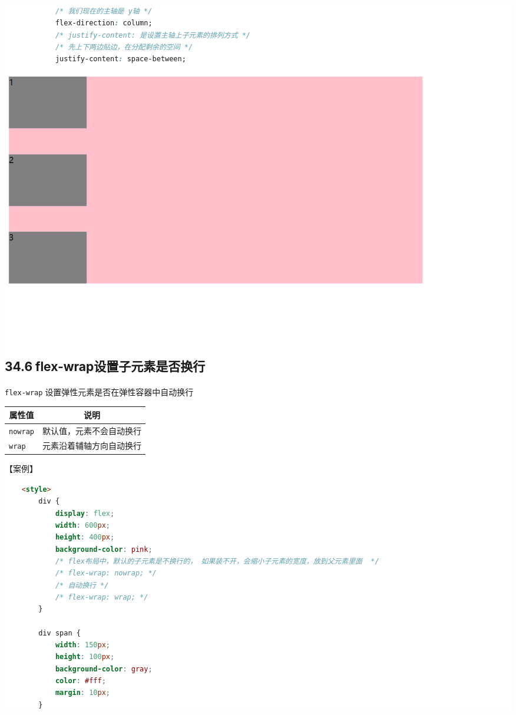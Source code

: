 ```css
            /* 我们现在的主轴是 y轴 */
            flex-direction: column;
            /* justify-content: 是设置主轴上子元素的排列方式 */
            /* 先上下两边贴边，在分配剩余的空间 */
            justify-content: space-between;
```

![](./images/d2cb207e29718ed796592a033c3a65fab834161c.png)

## 34.6 flex-wrap设置子元素是否换行

`flex-wrap` 设置弹性元素是否在弹性容器中自动换行

| 属性值   | 说明                     |
| -------- | ------------------------ |
| `nowrap` | 默认值，元素不会自动换行 |
| `wrap`   | 元素沿着辅轴方向自动换行 |

【案例】

```html
    <style>
        div {
            display: flex;
            width: 600px;
            height: 400px;
            background-color: pink;
            /* flex布局中，默认的子元素是不换行的， 如果装不开，会缩小子元素的宽度，放到父元素里面  */
            /* flex-wrap: nowrap; */
            /* 自动换行 */
            /* flex-wrap: wrap; */
        }

        div span {
            width: 150px;
            height: 100px;
            background-color: gray;
            color: #fff;
            margin: 10px;
        }
```